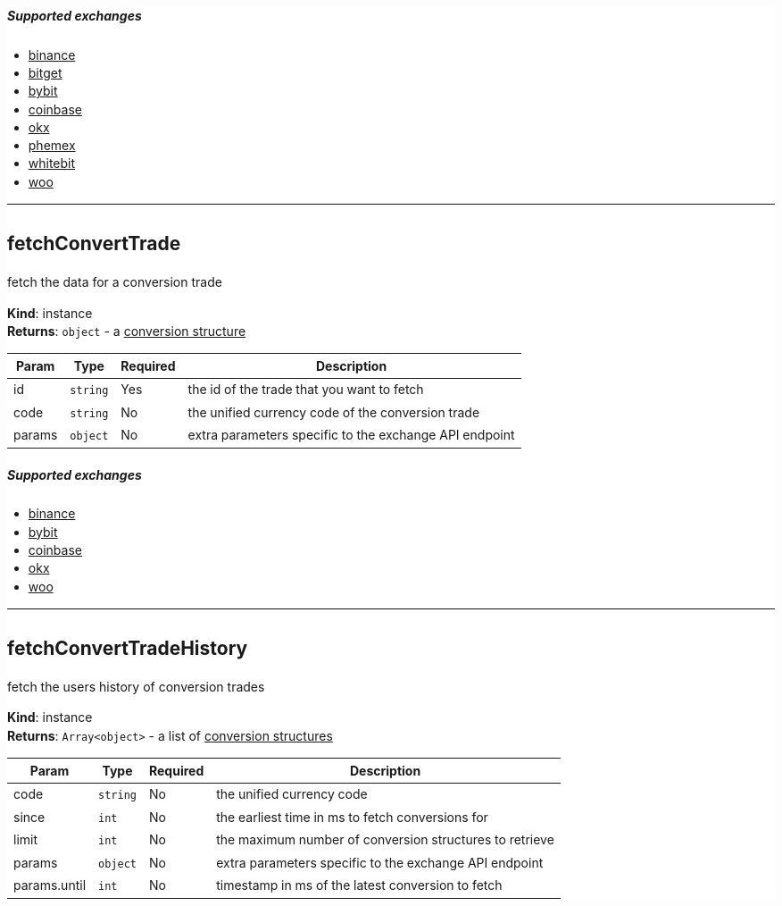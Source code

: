##### Supported exchanges
* [binance](/exchanges/binance.md#binancefetchconvertquote)
* [bitget](/exchanges/bitget.md#bitgetfetchconvertquote)
* [bybit](/exchanges/bybit.md#bybitfetchconvertquote)
* [coinbase](/exchanges/coinbase.md#coinbasefetchconvertquote)
* [okx](/exchanges/okx.md#okxfetchconvertquote)
* [phemex](/exchanges/phemex.md#phemexfetchconvertquote)
* [whitebit](/exchanges/whitebit.md#whitebitfetchconvertquote)
* [woo](/exchanges/woo.md#woofetchconvertquote)

---

<a name="fetchConvertTrade" id="fetchconverttrade"></a>

## fetchConvertTrade
fetch the data for a conversion trade

**Kind**: instance   
**Returns**: <code>object</code> - a [conversion structure](https://docs.ccxt.com/#/?id=conversion-structure)


| Param | Type | Required | Description |
| --- | --- | --- | --- |
| id | <code>string</code> | Yes | the id of the trade that you want to fetch |
| code | <code>string</code> | No | the unified currency code of the conversion trade |
| params | <code>object</code> | No | extra parameters specific to the exchange API endpoint |

##### Supported exchanges
* [binance](/exchanges/binance.md#binancefetchconverttrade)
* [bybit](/exchanges/bybit.md#bybitfetchconverttrade)
* [coinbase](/exchanges/coinbase.md#coinbasefetchconverttrade)
* [okx](/exchanges/okx.md#okxfetchconverttrade)
* [woo](/exchanges/woo.md#woofetchconverttrade)

---

<a name="fetchConvertTradeHistory" id="fetchconverttradehistory"></a>

## fetchConvertTradeHistory
fetch the users history of conversion trades

**Kind**: instance   
**Returns**: <code>Array&lt;object&gt;</code> - a list of [conversion structures](https://docs.ccxt.com/#/?id=conversion-structure)


| Param | Type | Required | Description |
| --- | --- | --- | --- |
| code | <code>string</code> | No | the unified currency code |
| since | <code>int</code> | No | the earliest time in ms to fetch conversions for |
| limit | <code>int</code> | No | the maximum number of conversion structures to retrieve |
| params | <code>object</code> | No | extra parameters specific to the exchange API endpoint |
| params.until | <code>int</code> | No | timestamp in ms of the latest conversion to fetch |
